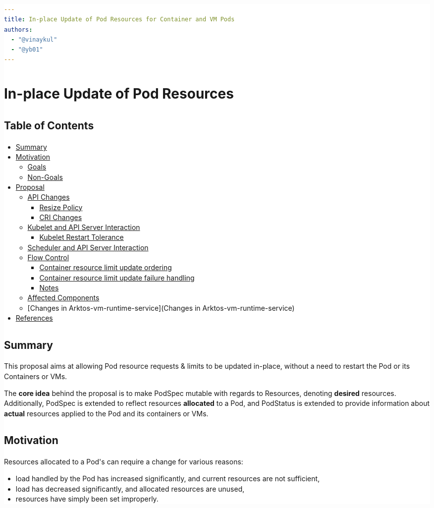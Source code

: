 ```yaml
---
title: In-place Update of Pod Resources for Container and VM Pods
authors:
  - "@vinaykul"
  - "@yb01"
---
```


# In-place Update of Pod Resources

## Table of Contents


- [Summary](#summary)
- [Motivation](#motivation)
  - [Goals](#goals)
  - [Non-Goals](#non-goals)
- [Proposal](#proposal)
  - [API Changes](#api-changes)
    - [Resize Policy](#resize-policy)
    - [CRI Changes](#cri-changes)
  - [Kubelet and API Server Interaction](#kubelet-and-api-server-interaction)
    - [Kubelet Restart Tolerance](#kubelet-restart-tolerance)
  - [Scheduler and API Server Interaction](#scheduler-and-api-server-interaction)
  - [Flow Control](#flow-control)
    - [Container resource limit update ordering](#container-resource-limit-update-ordering)
    - [Container resource limit update failure handling](#container-resource-limit-update-failure-handling)
    - [Notes](#notes)
  - [Affected Components](#affected-components)
  - [Changes in Arktos-vm-runtime-service](Changes in Arktos-vm-runtime-service)
- [References](References)  



## Summary

This proposal aims at allowing Pod resource requests & limits to be updated
in-place, without a need to restart the Pod or its Containers or VMs.

The **core idea** behind the proposal is to make PodSpec mutable with regards to
Resources, denoting **desired** resources. Additionally, PodSpec is extended to
reflect resources **allocated** to a Pod, and PodStatus is extended to provide
information about **actual** resources applied to the Pod and its containers or VMs.

## Motivation

Resources allocated to a Pod's can require a change for various reasons:
* load handled by the Pod has increased significantly, and current resources
  are not sufficient,
* load has decreased significantly, and allocated resources are unused,
* resources have simply been set improperly.
